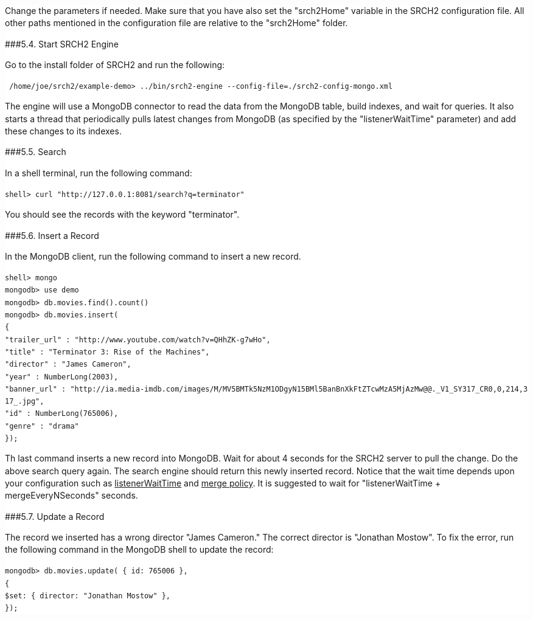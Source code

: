 Change the parameters if needed.  Make sure that you have also set the "srch2Home" variable in the SRCH2 configuration file. All other paths mentioned in the configuration file are relative to the "srch2Home" folder.

###5.4. Start SRCH2 Engine

Go to the install folder of SRCH2 and run the following:

```
 /home/joe/srch2/example-demo> ../bin/srch2-engine --config-file=./srch2-config-mongo.xml
```

The engine will use a MongoDB connector to read the data from the MongoDB table, build indexes, and wait for queries. It also starts a thread that periodically pulls latest changes from MongoDB (as specified by the "listenerWaitTime" parameter) and add these changes to its indexes.  

###5.5. Search

In a shell terminal, run the following command:

```
shell> curl "http://127.0.0.1:8081/search?q=terminator"
```
You should see the records with the keyword "terminator".

###5.6. Insert a Record

In the MongoDB client, run the following command to insert a new record.
```
shell> mongo
mongodb> use demo
mongodb> db.movies.find().count()
mongodb> db.movies.insert(
{
"trailer_url" : "http://www.youtube.com/watch?v=QHhZK-g7wHo",
"title" : "Terminator 3: Rise of the Machines",
"director" : "James Cameron",
"year" : NumberLong(2003),
"banner_url" : "http://ia.media-imdb.com/images/M/MV5BMTk5NzM1ODgyN15BMl5BanBnXkFtZTcwMzA5MjAzMw@@._V1_SY317_CR0,0,214,317_.jpg",
"id" : NumberLong(765006),
"genre" : "drama"
});
```

Th last command inserts a new record into MongoDB.  Wait for about 4 seconds for the SRCH2 server to pull the change. Do the above search query again. The search engine should return this newly inserted record.  Notice that the wait time depends upon your configuration such as [listenerWaitTime](configuration.mkd#63-database-required-if-datasourcetype-is-2) and [merge policy](configuration.mkd#103-merge-policy-optional).  It is suggested to wait for "listenerWaitTime + mergeEveryNSeconds" seconds.

###5.7. Update a Record

The record we inserted has a wrong director "James Cameron." The correct director is "Jonathan Mostow". To fix the error, run the following command in the MongoDB shell to update the record:
```
mongodb> db.movies.update( { id: 765006 },
{
$set: { director: "Jonathan Mostow" },
});
```
